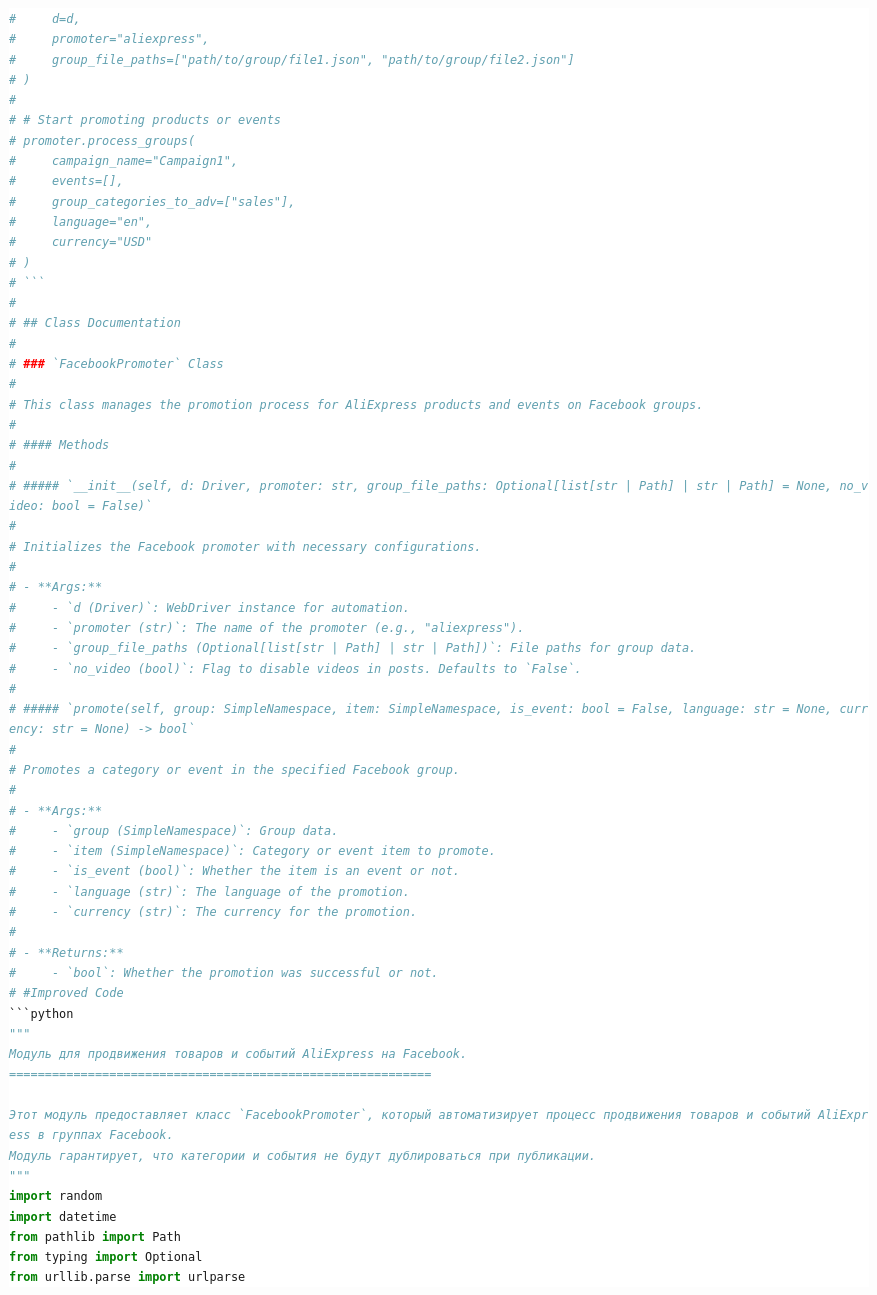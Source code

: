 ```python
#     d=d,
#     promoter="aliexpress",
#     group_file_paths=["path/to/group/file1.json", "path/to/group/file2.json"]
# )
#
# # Start promoting products or events
# promoter.process_groups(
#     campaign_name="Campaign1",
#     events=[],
#     group_categories_to_adv=["sales"],
#     language="en",
#     currency="USD"
# )
# ```
#
# ## Class Documentation
#
# ### `FacebookPromoter` Class
#
# This class manages the promotion process for AliExpress products and events on Facebook groups.
#
# #### Methods
#
# ##### `__init__(self, d: Driver, promoter: str, group_file_paths: Optional[list[str | Path] | str | Path] = None, no_video: bool = False)`
#
# Initializes the Facebook promoter with necessary configurations.
#
# - **Args:**
#     - `d (Driver)`: WebDriver instance for automation.
#     - `promoter (str)`: The name of the promoter (e.g., "aliexpress").
#     - `group_file_paths (Optional[list[str | Path] | str | Path])`: File paths for group data.
#     - `no_video (bool)`: Flag to disable videos in posts. Defaults to `False`.
#
# ##### `promote(self, group: SimpleNamespace, item: SimpleNamespace, is_event: bool = False, language: str = None, currency: str = None) -> bool`
#
# Promotes a category or event in the specified Facebook group.
#
# - **Args:**
#     - `group (SimpleNamespace)`: Group data.
#     - `item (SimpleNamespace)`: Category or event item to promote.
#     - `is_event (bool)`: Whether the item is an event or not.
#     - `language (str)`: The language of the promotion.
#     - `currency (str)`: The currency for the promotion.
#
# - **Returns:**
#     - `bool`: Whether the promotion was successful or not.
# #Improved Code
```python
"""
Модуль для продвижения товаров и событий AliExpress на Facebook.
===========================================================

Этот модуль предоставляет класс `FacebookPromoter`, который автоматизирует процесс продвижения товаров и событий AliExpress в группах Facebook.
Модуль гарантирует, что категории и события не будут дублироваться при публикации.
"""
import random
import datetime
from pathlib import Path
from typing import Optional
from urllib.parse import urlparse
```